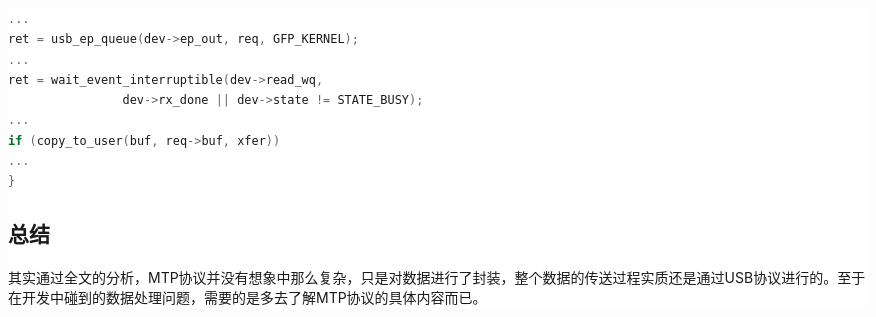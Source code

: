 ```cpp
...
ret = usb_ep_queue(dev->ep_out, req, GFP_KERNEL);
...
ret = wait_event_interruptible(dev->read_wq,
                dev->rx_done || dev->state != STATE_BUSY);
...
if (copy_to_user(buf, req->buf, xfer))
...
}
```
## 总结
其实通过全文的分析，MTP协议并没有想象中那么复杂，只是对数据进行了封装，整个数据的传送过程实质还是通过USB协议进行的。至于在开发中碰到的数据处理问题，需要的是多去了解MTP协议的具体内容而已。
